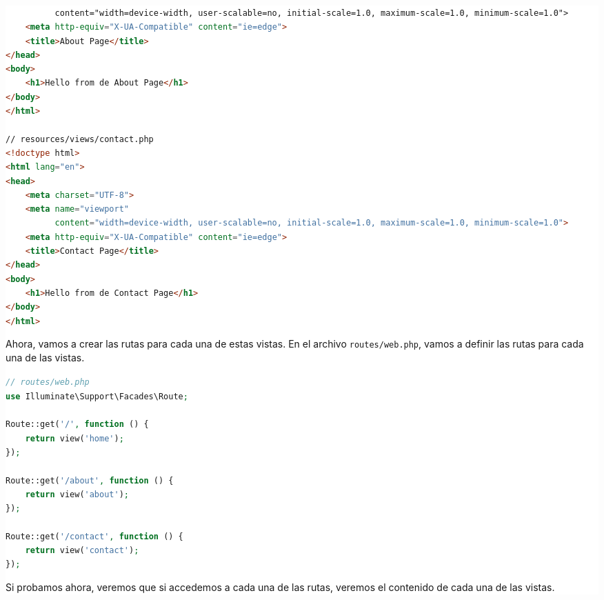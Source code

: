 ```html
          content="width=device-width, user-scalable=no, initial-scale=1.0, maximum-scale=1.0, minimum-scale=1.0">
    <meta http-equiv="X-UA-Compatible" content="ie=edge">
    <title>About Page</title>
</head>
<body>
    <h1>Hello from de About Page</h1>
</body>
</html>

// resources/views/contact.php
<!doctype html>
<html lang="en">
<head>
    <meta charset="UTF-8">
    <meta name="viewport"
          content="width=device-width, user-scalable=no, initial-scale=1.0, maximum-scale=1.0, minimum-scale=1.0">
    <meta http-equiv="X-UA-Compatible" content="ie=edge">
    <title>Contact Page</title>
</head>
<body>
    <h1>Hello from de Contact Page</h1>
</body>
</html>
```

Ahora, vamos a crear las rutas para cada una de estas vistas. En el archivo `routes/web.php`, vamos a definir las rutas para cada una de las vistas.

```php
// routes/web.php
use Illuminate\Support\Facades\Route;

Route::get('/', function () {
    return view('home');
});

Route::get('/about', function () {
    return view('about');
});

Route::get('/contact', function () {
    return view('contact');
});
```

Si probamos ahora, veremos que si accedemos a cada una de las rutas, veremos el contenido de cada una de las vistas.
